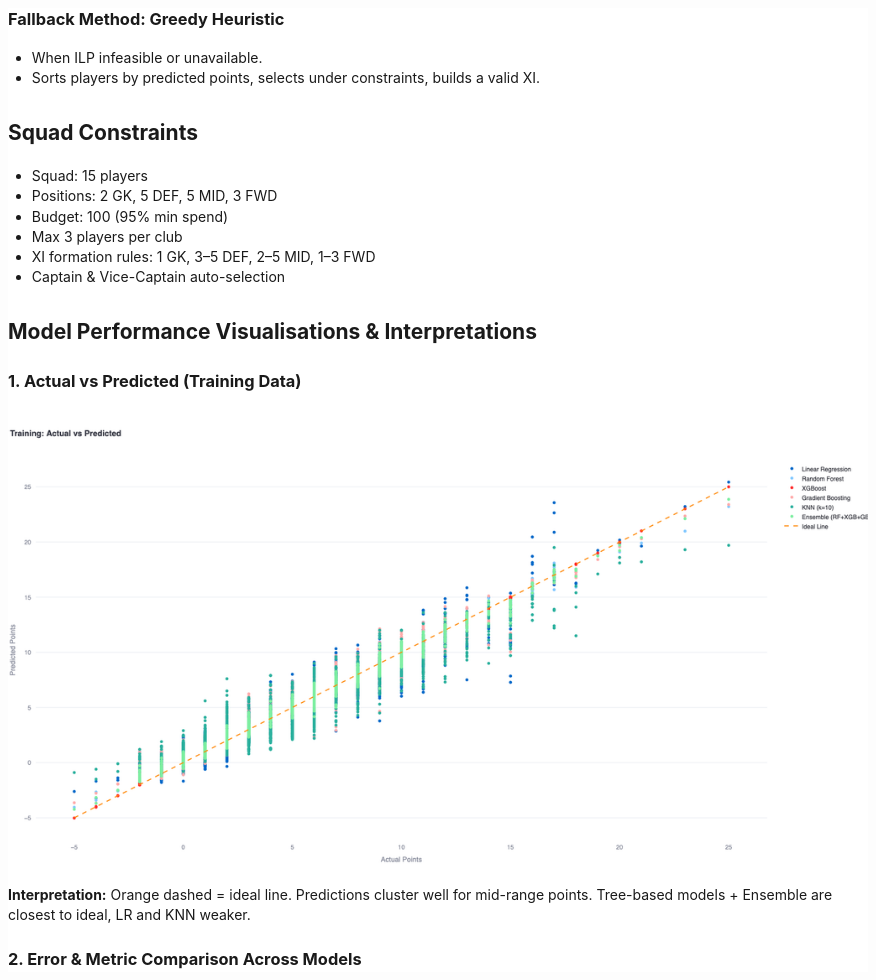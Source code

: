 ### Fallback Method: Greedy Heuristic
- When ILP infeasible or unavailable.  
- Sorts players by predicted points, selects under constraints, builds a valid XI.  

## Squad Constraints
- Squad: 15 players  
- Positions: 2 GK, 5 DEF, 5 MID, 3 FWD  
- Budget: 100 (95% min spend)  
- Max 3 players per club  
- XI formation rules: 1 GK, 3–5 DEF, 2–5 MID, 1–3 FWD  
- Captain & Vice-Captain auto-selection  

## Model Performance Visualisations & Interpretations
### 1. Actual vs Predicted (Training Data)
![Training: Actual vs Predicted](plots/ActualvsPredicted.png)  
**Interpretation:** Orange dashed = ideal line. Predictions cluster well for mid-range points. Tree-based models + Ensemble are closest to ideal, LR and KNN weaker.  

### 2. Error & Metric Comparison Across Models
